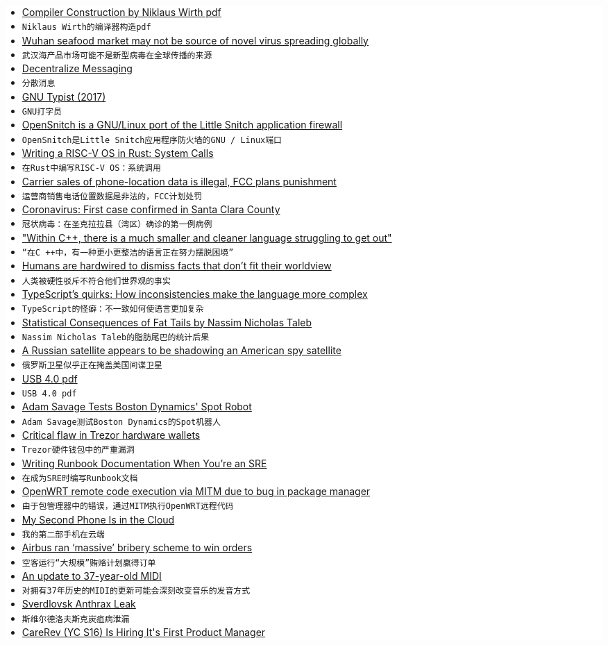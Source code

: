 - [Compiler Construction by Niklaus Wirth pdf](https://inf.ethz.ch/personal/wirth/CompilerConstruction/CompilerConstruction1.pdf)
- `Niklaus Wirth的编译器构造pdf`
- [Wuhan seafood market may not be source of novel virus spreading globally](https://www.sciencemag.org/news/2020/01/wuhan-seafood-market-may-not-be-source-novel-virus-spreading-globally)
- `武汉海产品市场可能不是新型病毒在全球传播的来源`
- [Decentralize Messaging](https://rodarmor.com/blog/decentralize-messaging/)
- `分散消息`
- [GNU Typist (2017)](https://www.gnu.org/software/gtypist/)
- `GNU打字员`
- [OpenSnitch is a GNU/Linux port of the Little Snitch application firewall](https://github.com/evilsocket/opensnitch)
- `OpenSnitch是Little Snitch应用程序防火墙的GNU / Linux端口`
- [Writing a RISC-V OS in Rust: System Calls](http://osblog.stephenmarz.com/ch7.html)
- `在Rust中编写RISC-V OS：系统调用`
- [Carrier sales of phone-location data is illegal, FCC plans punishment](https://arstechnica.com/tech-policy/2020/01/ajit-pai-carrier-sales-of-phone-location-data-is-illegal-fcc-plans-punishment/)
- `运营商销售电话位置数据是非法的，FCC计划处罚`
- [Coronavirus: First case confirmed in Santa Clara County](https://www.mercurynews.com/2020/01/31/santa-clara-coronavirus/)
- `冠状病毒：在圣克拉拉县（湾区）确诊的第一例病例`
- ["Within C++, there is a much smaller and cleaner language struggling to get out"](http://www.stroustrup.com/bs_faq.html#really-say-that)
- `“在C ++中，有一种更小更整洁的语言正在努力摆脱困境”`
- [Humans are hardwired to dismiss facts that don’t fit their worldview](https://www.niemanlab.org/2020/01/the-fact-checkers-dilemma-humans-are-hardwired-to-dismiss-facts-that-dont-fit-their-worldview/)
- `人类被硬性驳斥不符合他们世界观的事实`
- [TypeScript’s quirks: How inconsistencies make the language more complex](https://blog.asana.com/2020/01/typescript-quirks)
- `TypeScript的怪癖：不一致如何使语言更加复杂`
- [Statistical Consequences of Fat Tails by Nassim Nicholas Taleb](https://arxiv.org/abs/2001.10488)
- `Nassim Nicholas Taleb的脂肪尾巴的统计后果`
- [A Russian satellite appears to be shadowing an American spy satellite](https://www.thedrive.com/the-war-zone/32031/a-russian-inspector-spacecraft-now-appears-to-be-shadowing-an-american-spy-satellite)
- `俄罗斯卫星似乎正在掩盖美国间谍卫星`
- [USB 4.0 pdf](https://www.usb.org/sites/default/files/2019-09/USB-IF_USB4%20spec%20announcement_FINAL.pdf)
- `USB 4.0 pdf`
- [Adam Savage Tests Boston Dynamics' Spot Robot](https://www.youtube.com/watch?v=k7s1sr4JdlI)
- `Adam Savage测试Boston Dynamics的Spot机器人`
- [Critical flaw in Trezor hardware wallets](https://blog.kraken.com/post/3662/kraken-identifies-critical-flaw-in-trezor-hardware-wallets/)
- `Trezor硬件钱包中的严重漏洞`
- [Writing Runbook Documentation When You’re an SRE](https://www.transposit.com/blog/2020.01.30-writing-runbook-documentation-when-youre-an-sre/)
- `在成为SRE时编写Runbook文档`
- [OpenWRT remote code execution via MITM due to bug in package manager](https://lists.infradead.org/pipermail/openwrt-devel/2020-January/021544.html)
- `由于包管理器中的错误，通过MITM执行OpenWRT远程代码`
- [My Second Phone Is in the Cloud](https://lucassimpson.com/blog/2020-01-23/my-second-phone-is-in-the-cloud/)
- `我的第二部手机在云端`
- [Airbus ran ‘massive’ bribery scheme to win orders](https://www.ft.com/content/f7a01a60-442b-11ea-abea-0c7a29cd66fe)
- `空客运行“大规模”贿赂计划赢得订单`
- [An update to 37-year-old MIDI](https://qz.com/1788828/how-will-midi-2-0-change-music/)
- `对拥有37年历史的MIDI的更新可能会深刻改变音乐的发音方式`
- [Sverdlovsk Anthrax Leak](https://en.wikipedia.org/wiki/Sverdlovsk_anthrax_leak)
- `斯维尔德洛夫斯克炭疽病泄漏`
- [CareRev (YC S16) Is Hiring It's First Product Manager](https://www.carerev.com/positions/product-manager)